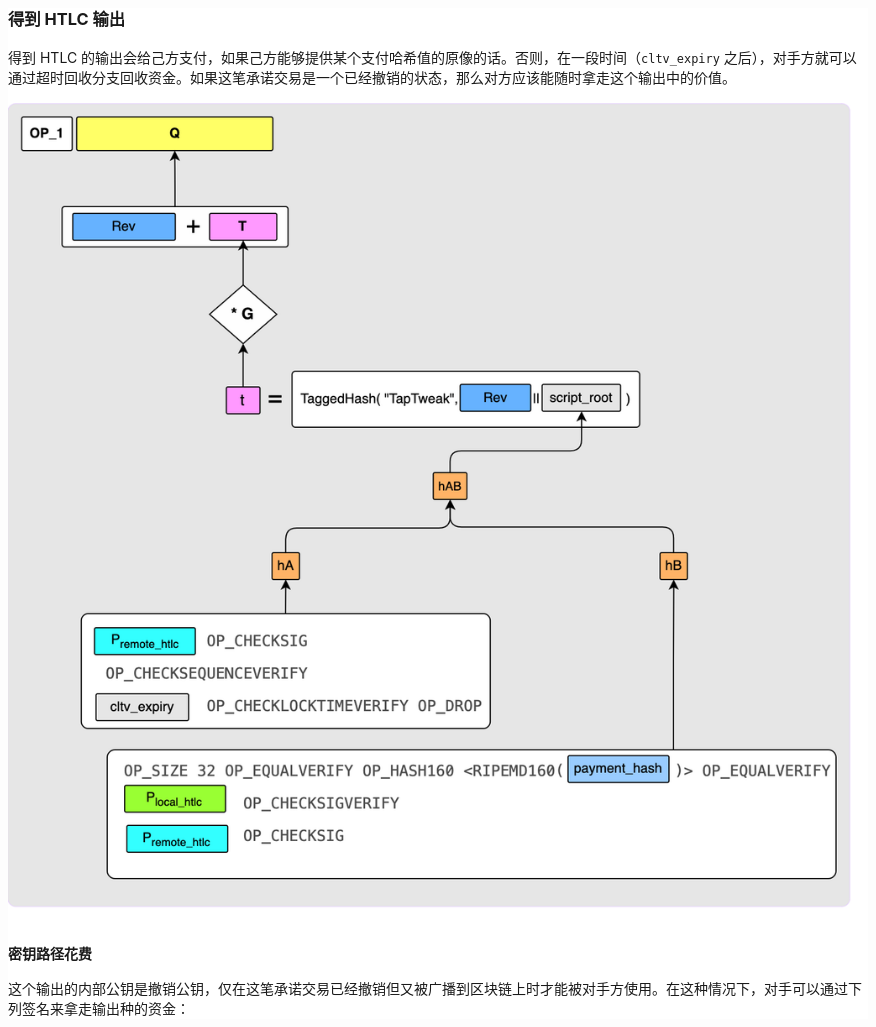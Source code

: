 ### 得到 HTLC 输出

得到 HTLC 的输出会给己方支付，如果己方能够提供某个支付哈希值的原像的话。否则，在一段时间（`cltv_expiry` 之后），对手方就可以通过超时回收分支回收资金。如果这笔承诺交易是一个已经撤销的状态，那么对方应该能随时拿走这个输出中的价值。

![img](../images/taproot-channel-translations-how-it-works/accepted-htlc-output.png)

**密钥路径花费**

这个输出的内部公钥是撤销公钥，仅在这笔承诺交易已经撤销但又被广播到区块链上时才能被对手方使用。在这种情况下，对手可以通过下列签名来拿走输出种的资金：
